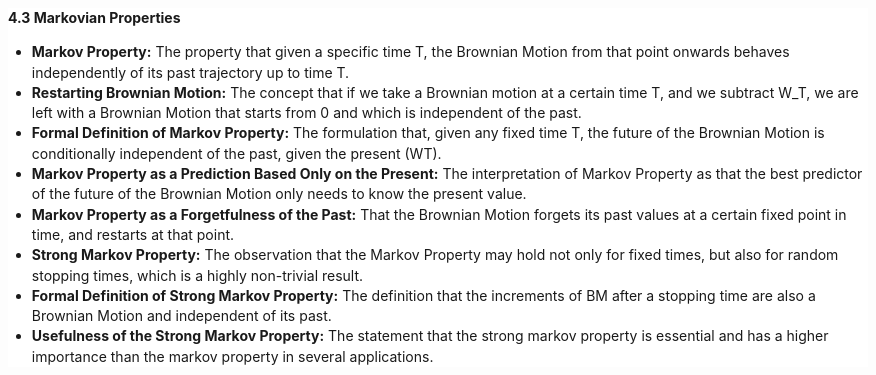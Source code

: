    **4.3 Markovian Properties**

* **Markov Property:** The property that given a specific time T, the Brownian Motion from that point onwards behaves independently of its past trajectory up to time T.
* **Restarting Brownian Motion:** The concept that if we take a Brownian motion at a certain time T, and we subtract W_T, we are left with a Brownian Motion that starts from 0 and which is independent of the past.
*   **Formal Definition of Markov Property:** The formulation that, given any fixed time T, the future of the Brownian Motion is conditionally independent of the past, given the present (WT).
*   **Markov Property as a Prediction Based Only on the Present:** The interpretation of Markov Property as that the best predictor of the future of the Brownian Motion only needs to know the present value.
*   **Markov Property as a Forgetfulness of the Past:** That the Brownian Motion forgets its past values at a certain fixed point in time, and restarts at that point.
*   **Strong Markov Property:** The observation that the Markov Property may hold not only for fixed times, but also for random stopping times, which is a highly non-trivial result.
*   **Formal Definition of Strong Markov Property:** The definition that the increments of BM after a stopping time are also a Brownian Motion and independent of its past.
* **Usefulness of the Strong Markov Property:** The statement that the strong markov property is essential and has a higher importance than the markov property in several applications.
